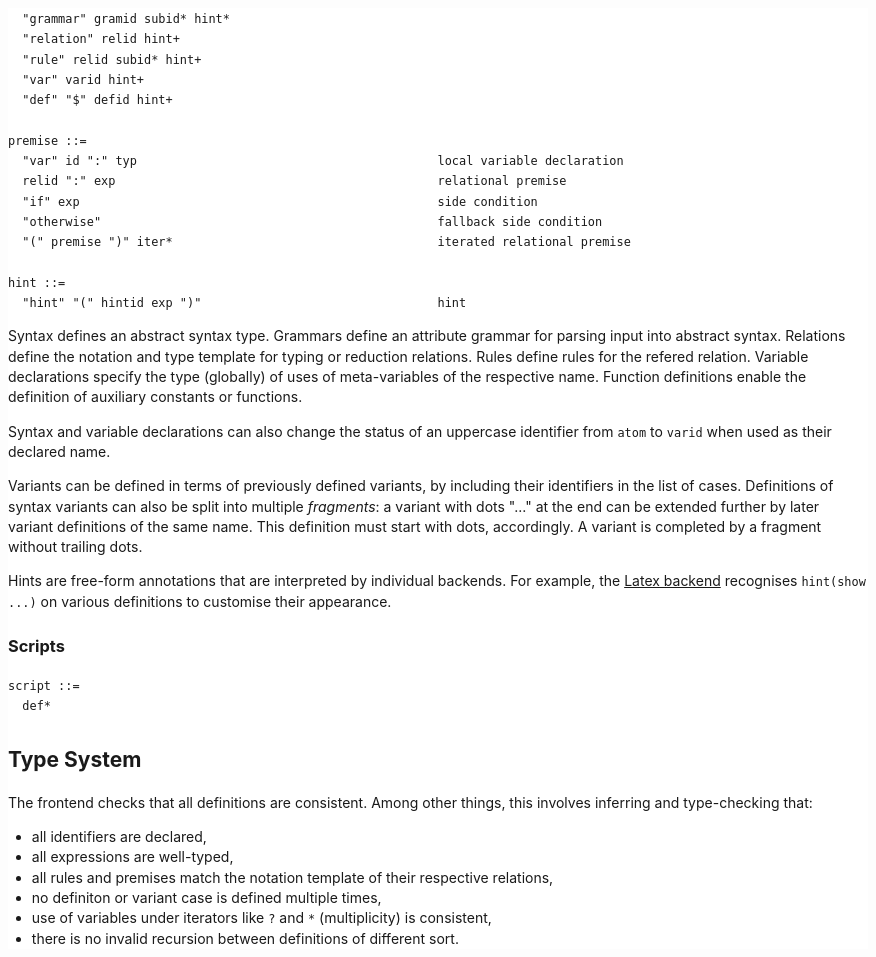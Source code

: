 ```
  "grammar" gramid subid* hint*
  "relation" relid hint+
  "rule" relid subid* hint+
  "var" varid hint+
  "def" "$" defid hint+

premise ::=
  "var" id ":" typ                                          local variable declaration
  relid ":" exp                                             relational premise
  "if" exp                                                  side condition
  "otherwise"                                               fallback side condition
  "(" premise ")" iter*                                     iterated relational premise

hint ::=
  "hint" "(" hintid exp ")"                                 hint
```

Syntax defines an abstract syntax type.
Grammars define an attribute grammar for parsing input into abstract syntax.
Relations define the notation and type template for typing or reduction relations.
Rules define rules for the refered relation.
Variable declarations specify the type (globally) of uses of meta-variables of the respective name.
Function definitions enable the definition of auxiliary constants or functions.

Syntax and variable declarations can also change the status of an uppercase identifier from `atom` to `varid` when used as their declared name.

Variants can be defined in terms of previously defined variants, by including their identifiers in the list of cases. Definitions of syntax variants can also be split into multiple _fragments_: a variant with dots "..." at the end can be extended further by later variant definitions of the same name. This definition must start with dots, accordingly. A variant is completed by a fragment without trailing dots.

Hints are free-form annotations that are interpreted by individual backends. For example, the [Latex backend](Latex.md) recognises `hint(show ...)` on various definitions to customise their appearance.


### Scripts

```
script ::=
  def*
```


## Type System

The frontend checks that all definitions are consistent. Among other things, this involves inferring and type-checking that:

* all identifiers are declared,
* all expressions are well-typed,
* all rules and premises match the notation template of their respective relations,
* no definiton or variant case is defined multiple times,
* use of variables under iterators like `?` and `*` (multiplicity) is consistent,
* there is no invalid recursion between definitions of different sort.
